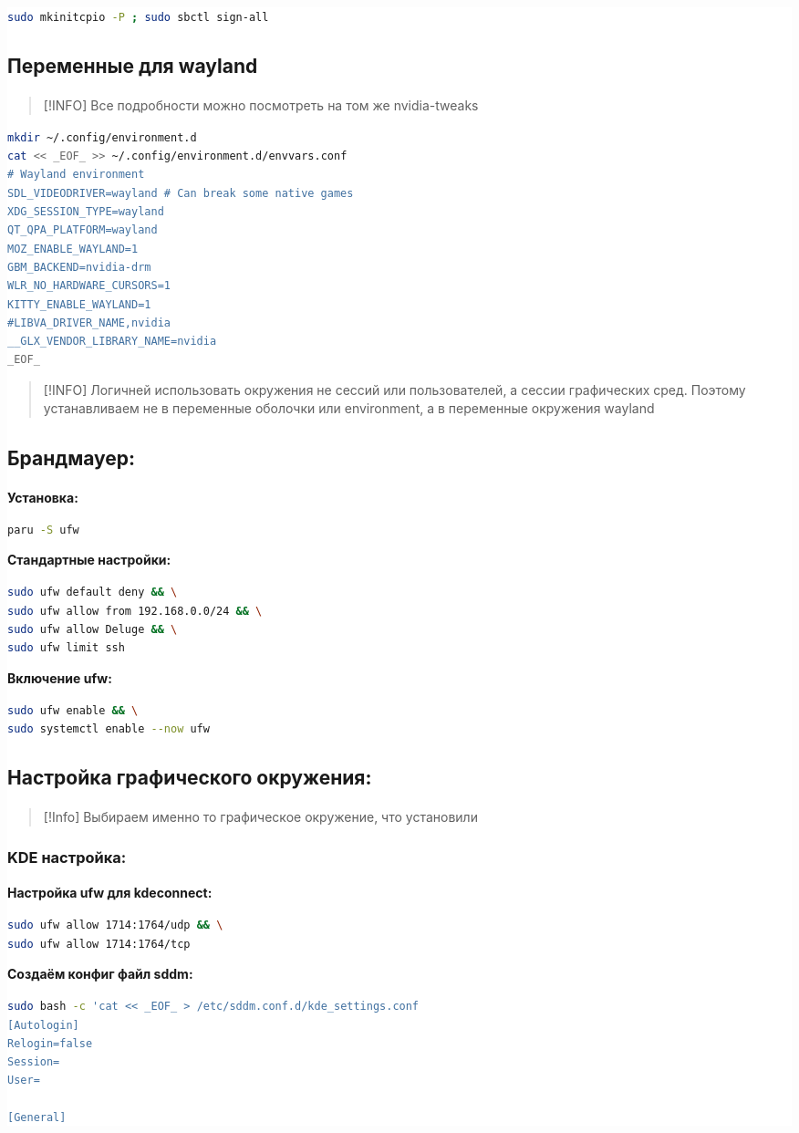 ```bash
sudo mkinitcpio -P ; sudo sbctl sign-all
```

## Переменные для wayland

> [!INFO]
Все подробности можно посмотреть на том же nvidia-tweaks

```bash
mkdir ~/.config/environment.d
cat << _EOF_ >> ~/.config/environment.d/envvars.conf
# Wayland environment
SDL_VIDEODRIVER=wayland # Can break some native games
XDG_SESSION_TYPE=wayland
QT_QPA_PLATFORM=wayland
MOZ_ENABLE_WAYLAND=1
GBM_BACKEND=nvidia-drm
WLR_NO_HARDWARE_CURSORS=1 
KITTY_ENABLE_WAYLAND=1
#LIBVA_DRIVER_NAME,nvidia
__GLX_VENDOR_LIBRARY_NAME=nvidia
_EOF_
```
> [!INFO]
> Логичней использовать окружения не сессий или пользователей, а сессии графических сред. Поэтому устанавливаем не в переменные оболочки или environment, а в переменные окружения wayland

## Брандмауер:
**Установка:**
```bash
paru -S ufw
```
**Стандартные настройки:**
```bash
sudo ufw default deny && \
sudo ufw allow from 192.168.0.0/24 && \
sudo ufw allow Deluge && \
sudo ufw limit ssh
```
**Включение ufw:**
```bash
sudo ufw enable && \
sudo systemctl enable --now ufw
```

## Настройка графического окружения:
>[!Info]
>Выбираем именно то графическое окружение, что установили
### KDE настройка:
**Настройка ufw для kdeconnect:**
```bash
sudo ufw allow 1714:1764/udp && \
sudo ufw allow 1714:1764/tcp
```
**Создаём конфиг файл sddm:**
```bash
sudo bash -c 'cat << _EOF_ > /etc/sddm.conf.d/kde_settings.conf
[Autologin]
Relogin=false
Session=
User=

[General]
```